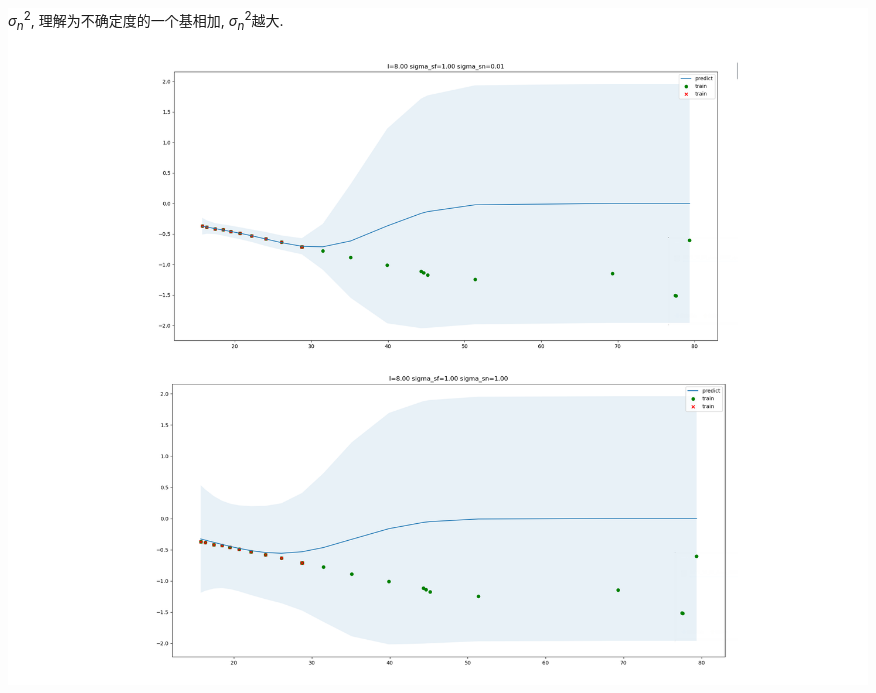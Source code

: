 $\sigma_n^2$, 理解为不确定度的一个基相加, $\sigma_n^2$越大.
<div style="text-align:center">
  <img src="rc/gp_sigma_sn_0.png" width=600 />
  <img src="rc/gp_sigma_sn_1.png" width=600 /> 
</div>
